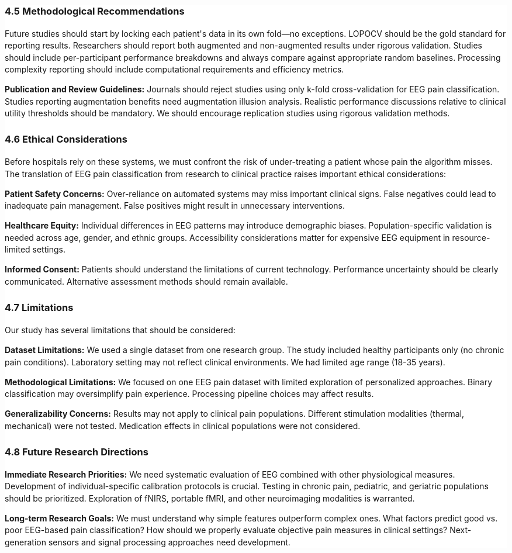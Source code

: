### 4.5 Methodological Recommendations

Future studies should start by locking each patient's data in its own fold—no exceptions. LOPOCV should be the gold standard for reporting results. Researchers should report both augmented and non-augmented results under rigorous validation. Studies should include per-participant performance breakdowns and always compare against appropriate random baselines. Processing complexity reporting should include computational requirements and efficiency metrics.

**Publication and Review Guidelines:** Journals should reject studies using only k-fold cross-validation for EEG pain classification. Studies reporting augmentation benefits need augmentation illusion analysis. Realistic performance discussions relative to clinical utility thresholds should be mandatory. We should encourage replication studies using rigorous validation methods.

### 4.6 Ethical Considerations

Before hospitals rely on these systems, we must confront the risk of under-treating a patient whose pain the algorithm misses. The translation of EEG pain classification from research to clinical practice raises important ethical considerations:

**Patient Safety Concerns:** Over-reliance on automated systems may miss important clinical signs. False negatives could lead to inadequate pain management. False positives might result in unnecessary interventions.

**Healthcare Equity:** Individual differences in EEG patterns may introduce demographic biases. Population-specific validation is needed across age, gender, and ethnic groups. Accessibility considerations matter for expensive EEG equipment in resource-limited settings.

**Informed Consent:** Patients should understand the limitations of current technology. Performance uncertainty should be clearly communicated. Alternative assessment methods should remain available.

### 4.7 Limitations

Our study has several limitations that should be considered:

**Dataset Limitations:** We used a single dataset from one research group. The study included healthy participants only (no chronic pain conditions). Laboratory setting may not reflect clinical environments. We had limited age range (18-35 years).

**Methodological Limitations:** We focused on one EEG pain dataset with limited exploration of personalized approaches. Binary classification may oversimplify pain experience. Processing pipeline choices may affect results.

**Generalizability Concerns:** Results may not apply to clinical pain populations. Different stimulation modalities (thermal, mechanical) were not tested. Medication effects in clinical populations were not considered.

### 4.8 Future Research Directions

**Immediate Research Priorities:** We need systematic evaluation of EEG combined with other physiological measures. Development of individual-specific calibration protocols is crucial. Testing in chronic pain, pediatric, and geriatric populations should be prioritized. Exploration of fNIRS, portable fMRI, and other neuroimaging modalities is warranted.

**Long-term Research Goals:** We must understand why simple features outperform complex ones. What factors predict good vs. poor EEG-based pain classification? How should we properly evaluate objective pain measures in clinical settings? Next-generation sensors and signal processing approaches need development.
